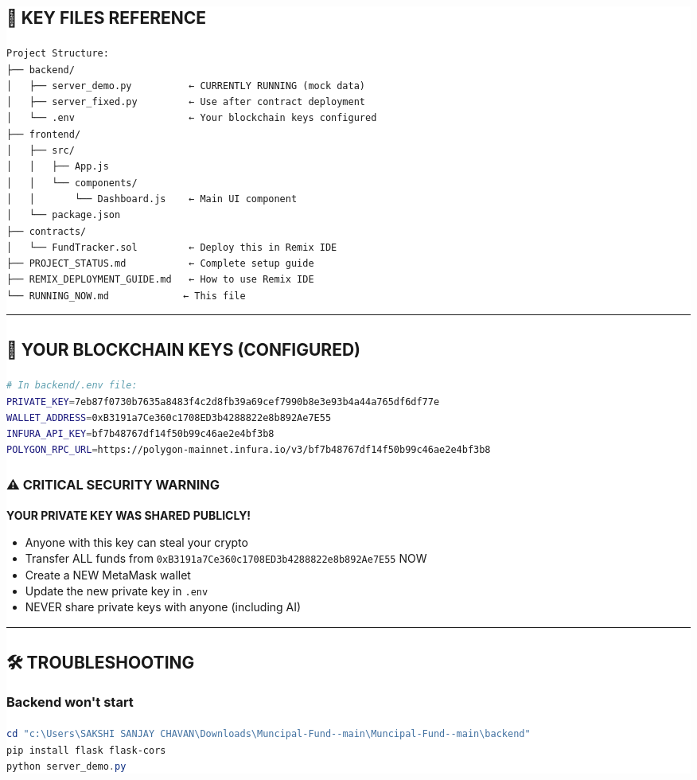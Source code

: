 
## 📁 KEY FILES REFERENCE

```
Project Structure:
├── backend/
│   ├── server_demo.py          ← CURRENTLY RUNNING (mock data)
│   ├── server_fixed.py         ← Use after contract deployment
│   └── .env                    ← Your blockchain keys configured
├── frontend/
│   ├── src/
│   │   ├── App.js
│   │   └── components/
│   │       └── Dashboard.js    ← Main UI component
│   └── package.json
├── contracts/
│   └── FundTracker.sol         ← Deploy this in Remix IDE
├── PROJECT_STATUS.md           ← Complete setup guide
├── REMIX_DEPLOYMENT_GUIDE.md   ← How to use Remix IDE
└── RUNNING_NOW.md             ← This file
```

---

## 🔑 YOUR BLOCKCHAIN KEYS (CONFIGURED)

```bash
# In backend/.env file:
PRIVATE_KEY=7eb87f0730b7635a8483f4c2d8fb39a69cef7990b8e3e93b4a44a765df6df77e
WALLET_ADDRESS=0xB3191a7Ce360c1708ED3b4288822e8b892Ae7E55
INFURA_API_KEY=bf7b48767df14f50b99c46ae2e4bf3b8
POLYGON_RPC_URL=https://polygon-mainnet.infura.io/v3/bf7b48767df14f50b99c46ae2e4bf3b8
```

### ⚠️ CRITICAL SECURITY WARNING
**YOUR PRIVATE KEY WAS SHARED PUBLICLY!**
- Anyone with this key can steal your crypto
- Transfer ALL funds from `0xB3191a7Ce360c1708ED3b4288822e8b892Ae7E55` NOW
- Create a NEW MetaMask wallet
- Update the new private key in `.env`
- NEVER share private keys with anyone (including AI)

---

## 🛠️ TROUBLESHOOTING

### Backend won't start
```powershell
cd "c:\Users\SAKSHI SANJAY CHAVAN\Downloads\Muncipal-Fund--main\Muncipal-Fund--main\backend"
pip install flask flask-cors
python server_demo.py
```
